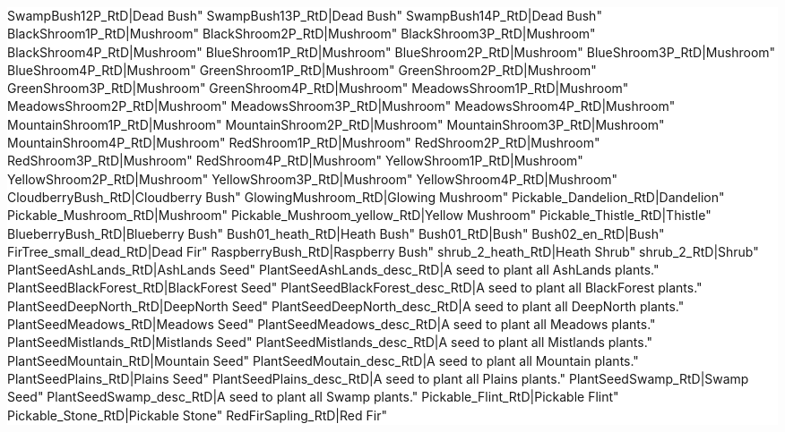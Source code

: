 SwampBush12P_RtD|Dead Bush"
SwampBush13P_RtD|Dead Bush"
SwampBush14P_RtD|Dead Bush"
BlackShroom1P_RtD|Mushroom"
BlackShroom2P_RtD|Mushroom"
BlackShroom3P_RtD|Mushroom"
BlackShroom4P_RtD|Mushroom"
BlueShroom1P_RtD|Mushroom"
BlueShroom2P_RtD|Mushroom"
BlueShroom3P_RtD|Mushroom"
BlueShroom4P_RtD|Mushroom"
GreenShroom1P_RtD|Mushroom"
GreenShroom2P_RtD|Mushroom"
GreenShroom3P_RtD|Mushroom"
GreenShroom4P_RtD|Mushroom"
MeadowsShroom1P_RtD|Mushroom"
MeadowsShroom2P_RtD|Mushroom"
MeadowsShroom3P_RtD|Mushroom"
MeadowsShroom4P_RtD|Mushroom"
MountainShroom1P_RtD|Mushroom"
MountainShroom2P_RtD|Mushroom"
MountainShroom3P_RtD|Mushroom"
MountainShroom4P_RtD|Mushroom"
RedShroom1P_RtD|Mushroom"
RedShroom2P_RtD|Mushroom"
RedShroom3P_RtD|Mushroom"
RedShroom4P_RtD|Mushroom"
YellowShroom1P_RtD|Mushroom"
YellowShroom2P_RtD|Mushroom"
YellowShroom3P_RtD|Mushroom"
YellowShroom4P_RtD|Mushroom"
CloudberryBush_RtD|Cloudberry Bush"
GlowingMushroom_RtD|Glowing Mushroom"
Pickable_Dandelion_RtD|Dandelion"
Pickable_Mushroom_RtD|Mushroom"
Pickable_Mushroom_yellow_RtD|Yellow Mushroom"
Pickable_Thistle_RtD|Thistle"
BlueberryBush_RtD|Blueberry Bush"
Bush01_heath_RtD|Heath Bush"
Bush01_RtD|Bush"
Bush02_en_RtD|Bush"
FirTree_small_dead_RtD|Dead Fir"
RaspberryBush_RtD|Raspberry Bush"
shrub_2_heath_RtD|Heath Shrub"
shrub_2_RtD|Shrub"
PlantSeedAshLands_RtD|AshLands Seed"
PlantSeedAshLands_desc_RtD|A seed to plant all AshLands plants."
PlantSeedBlackForest_RtD|BlackForest Seed"
PlantSeedBlackForest_desc_RtD|A seed to plant all BlackForest plants."
PlantSeedDeepNorth_RtD|DeepNorth Seed"
PlantSeedDeepNorth_desc_RtD|A seed to plant all DeepNorth plants."
PlantSeedMeadows_RtD|Meadows Seed"
PlantSeedMeadows_desc_RtD|A seed to plant all Meadows plants."
PlantSeedMistlands_RtD|Mistlands Seed"
PlantSeedMistlands_desc_RtD|A seed to plant all Mistlands plants."
PlantSeedMountain_RtD|Mountain Seed"
PlantSeedMoutain_desc_RtD|A seed to plant all Mountain plants."
PlantSeedPlains_RtD|Plains Seed"
PlantSeedPlains_desc_RtD|A seed to plant all Plains plants."
PlantSeedSwamp_RtD|Swamp Seed"
PlantSeedSwamp_desc_RtD|A seed to plant all Swamp plants."
Pickable_Flint_RtD|Pickable Flint"
Pickable_Stone_RtD|Pickable Stone"
RedFirSapling_RtD|Red Fir"